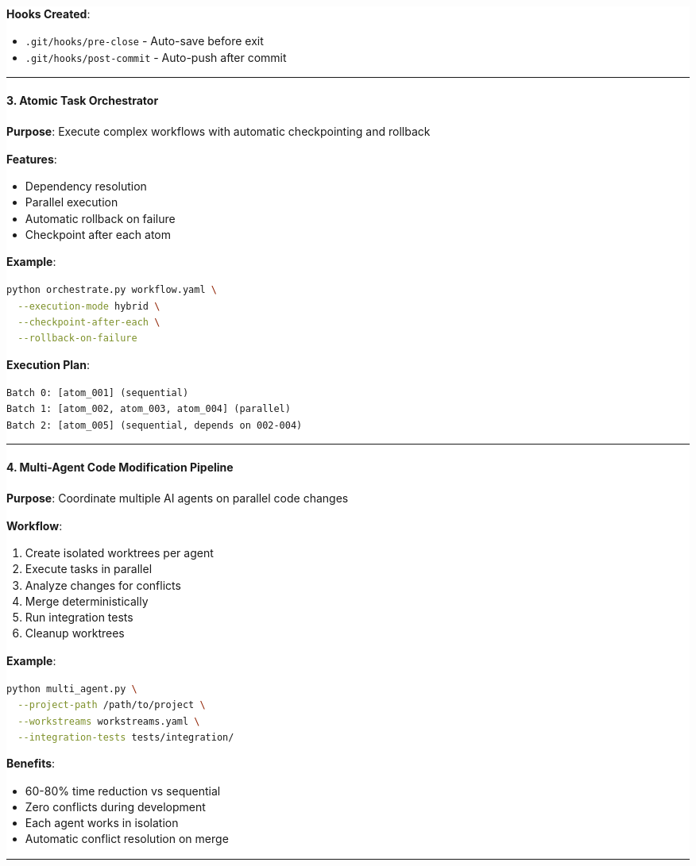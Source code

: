 **Hooks Created**:
- `.git/hooks/pre-close` - Auto-save before exit
- `.git/hooks/post-commit` - Auto-push after commit

---

#### 3. Atomic Task Orchestrator

**Purpose**: Execute complex workflows with automatic checkpointing and rollback

**Features**:
- Dependency resolution
- Parallel execution
- Automatic rollback on failure
- Checkpoint after each atom

**Example**:
```bash
python orchestrate.py workflow.yaml \
  --execution-mode hybrid \
  --checkpoint-after-each \
  --rollback-on-failure
```

**Execution Plan**:
```
Batch 0: [atom_001] (sequential)
Batch 1: [atom_002, atom_003, atom_004] (parallel)
Batch 2: [atom_005] (sequential, depends on 002-004)
```

---

#### 4. Multi-Agent Code Modification Pipeline

**Purpose**: Coordinate multiple AI agents on parallel code changes

**Workflow**:
1. Create isolated worktrees per agent
2. Execute tasks in parallel
3. Analyze changes for conflicts
4. Merge deterministically
5. Run integration tests
6. Cleanup worktrees

**Example**:
```bash
python multi_agent.py \
  --project-path /path/to/project \
  --workstreams workstreams.yaml \
  --integration-tests tests/integration/
```

**Benefits**:
- 60-80% time reduction vs sequential
- Zero conflicts during development
- Each agent works in isolation
- Automatic conflict resolution on merge

---